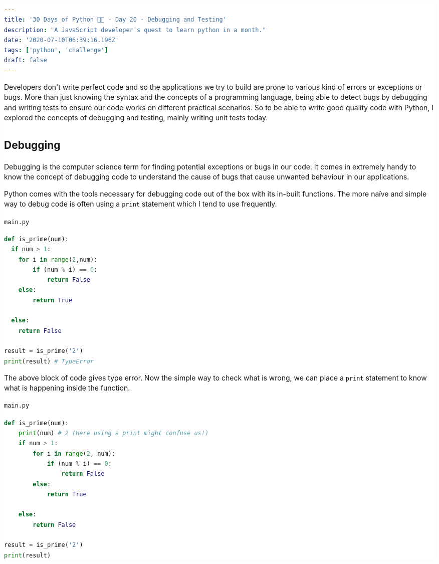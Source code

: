 ```yaml
---
title: '30 Days of Python 👨‍💻 - Day 20 - Debugging and Testing'
description: "A JavaScript developer's quest to learn python in a month."
date: '2020-07-10T06:39:16.196Z'
tags: ['python', 'challenge']
draft: false
---
```


Developers don't write perfect code and so the applications we try to build are prone to various kind of errors or exceptions or bugs. More than just knowing the syntax and the concepts of a programming language, being able to detect bugs by debugging and writing tests to ensure our code works on different practical scenarios. So to be able to write good quality code with Python, I explored the concepts of debugging and testing, mainly writing unit tests today.

## Debugging

Debugging is the computer science term for finding potential exceptions or bugs in our code. It comes in extremely handy to know the concept of debugging code to understand the cause of bugs that cause unwanted behaviour in our applications.

Python comes with the tools necessary for debugging code out of the box with its in-built functions. The more naïve and simple way to debug code is often using a `print` statement which I tend to use frequently.

`main.py`

```python
def is_prime(num):
  if num > 1:
    for i in range(2,num):
        if (num % i) == 0:
            return False
    else:
        return True
        
  else:
    return False

result = is_prime('2')
print(result) # TypeError
```

The above block of code gives type error. Now the simple way to check what is wrong, we can place a `print` statement to know what is happening inside the function.

`main.py`

```python
def is_prime(num):
    print(num) # 2 (Here using a print might confuse us!)
    if num > 1:
        for i in range(2, num):
            if (num % i) == 0:
                return False
        else:
            return True

    else:
        return False

result = is_prime('2')
print(result)
```
